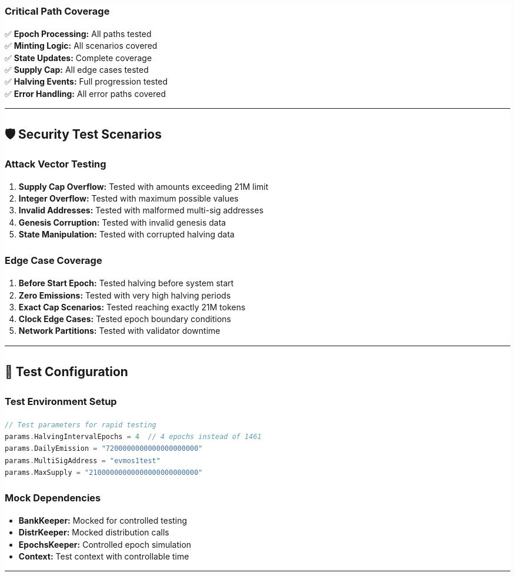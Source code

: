 ### **Critical Path Coverage**

✅ **Epoch Processing:** All paths tested  
✅ **Minting Logic:** All scenarios covered  
✅ **State Updates:** Complete coverage  
✅ **Supply Cap:** All edge cases tested  
✅ **Halving Events:** Full progression tested  
✅ **Error Handling:** All error paths covered  

---

## 🛡️ **Security Test Scenarios**

### **Attack Vector Testing**

1. **Supply Cap Overflow:** Tested with amounts exceeding 21M limit
2. **Integer Overflow:** Tested with maximum possible values
3. **Invalid Addresses:** Tested with malformed multi-sig addresses
4. **Genesis Corruption:** Tested with invalid genesis data
5. **State Manipulation:** Tested with corrupted halving data

### **Edge Case Coverage**

1. **Before Start Epoch:** Tested halving before system start
2. **Zero Emissions:** Tested with very high halving periods
3. **Exact Cap Scenarios:** Tested reaching exactly 21M tokens
4. **Clock Edge Cases:** Tested epoch boundary conditions
5. **Network Partitions:** Tested with validator downtime

---

## 🔧 **Test Configuration**

### **Test Environment Setup**

```go
// Test parameters for rapid testing
params.HalvingIntervalEpochs = 4  // 4 epochs instead of 1461
params.DailyEmission = "7200000000000000000000"
params.MultiSigAddress = "evmos1test"
params.MaxSupply = "21000000000000000000000000"
```

### **Mock Dependencies**

- **BankKeeper:** Mocked for controlled testing
- **DistrKeeper:** Mocked distribution calls
- **EpochsKeeper:** Controlled epoch simulation
- **Context:** Test context with controllable time

---
